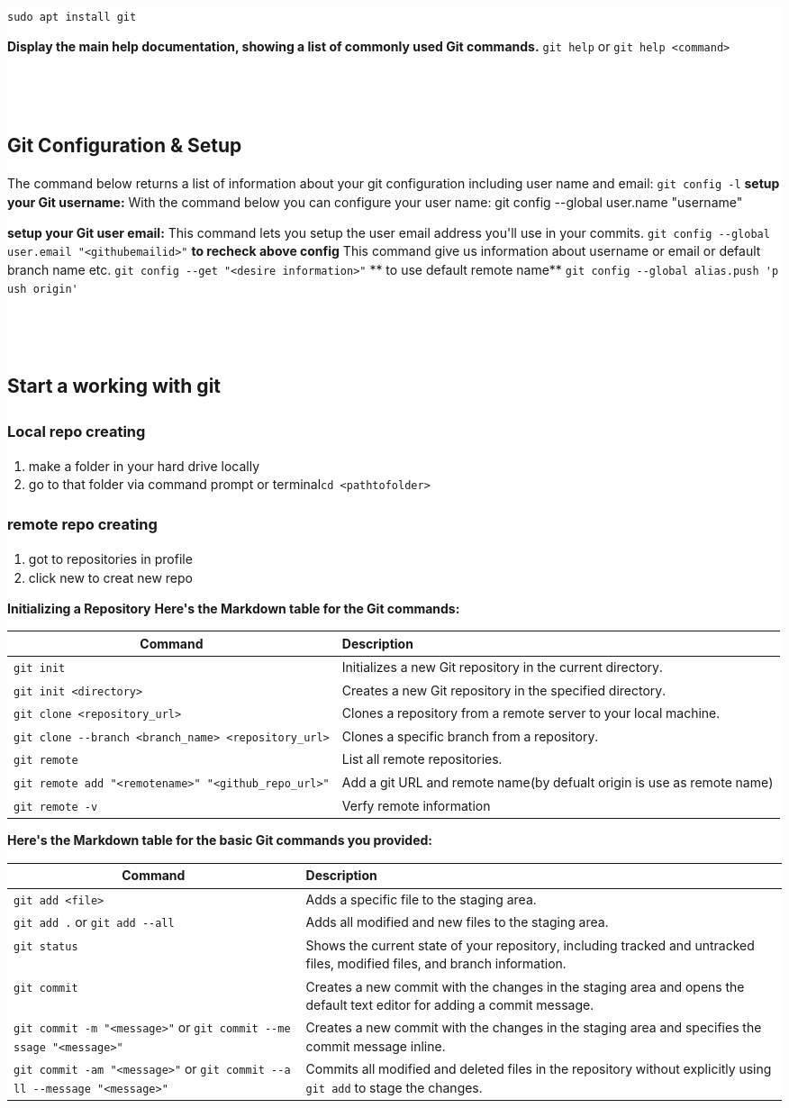 ```sudo apt install git```

**Display the main help documentation, showing a list of commonly used Git commands.**
```git help``` or ```git help <command>```

<br><br>
## Git Configuration & Setup

The command below returns a list of information about your git configuration including user name and email:
```git config -l```
**setup your Git username:**
With the command below you can configure your user name:
git config --global user.name "username"

**setup your Git user email:**
This command lets you setup the user email address you'll use in your commits.
`git config --global user.email "<githubemailid>"`
**to recheck above config**
This command give us information about username or email or default branch name etc.
`git config --get "<desire information>"`
** to use default remote name**
`git config --global alias.push 'push origin'`

<br><br>
## Start a working with git

### Local repo creating
1. make a folder in your hard drive locally
2. go to that folder via command prompt or terminal`cd <pathtofolder>`

### remote repo creating
1. got to repositories in profile
2. click new to creat new repo 

**Initializing a Repository**
 **Here's the Markdown table for the Git commands:**

| Command | Description |
|---|:---|
| `git init` | Initializes a new Git repository in the current directory. |
| `git init <directory>` | Creates a new Git repository in the specified directory. |
| `git clone <repository_url>` | Clones a repository from a remote server to your local machine. |
| `git clone --branch <branch_name> <repository_url>` | Clones a specific branch from a repository. |
| `git remote`| List all remote repositories.|
|`git remote add "<remotename>" "<github_repo_url>"`| Add a git URL and remote name(by defualt origin is use as remote name)|
|`git remote -v`| Verfy remote information |

**Here's the Markdown table for the basic Git commands you provided:**

| Command | Description |
|---|:---|
| `git add <file>` | Adds a specific file to the staging area. |
| `git add .` or `git add --all` | Adds all modified and new files to the staging area. |
| `git status` | Shows the current state of your repository, including tracked and untracked files, modified files, and branch information. |
| `git commit` | Creates a new commit with the changes in the staging area and opens the default text editor for adding a commit message. |
| `git commit -m "<message>"` or `git commit --message "<message>"` | Creates a new commit with the changes in the staging area and specifies the commit message inline. |
| `git commit -am "<message>"` or `git commit --all --message "<message>"` | Commits all modified and deleted files in the repository without explicitly using `git add` to stage the changes. |
```